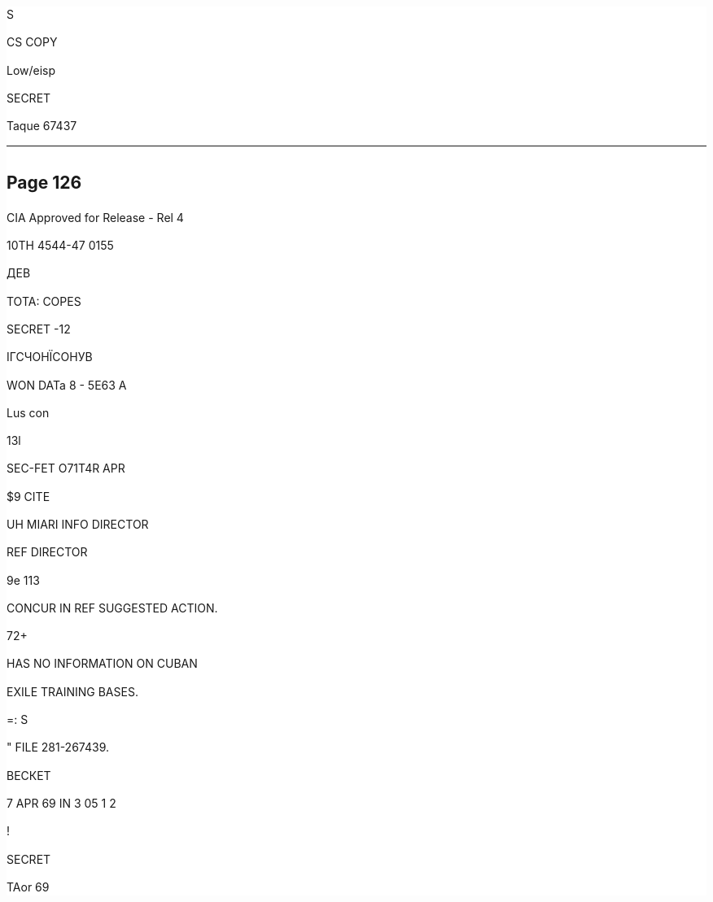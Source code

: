 S

CS COPY

Low/eisp

SECRET

Taque 67437

---

## Page 126

CIA Approved for Release - Rel 4

10TH 4544-47 0155

ДЕВ

TOTA: COPES

SECRET -12

ІГСЧОНЇСОНУВ

WON DATa 8 - 5E63 A

Lus con

13l

SEC-FET O71T4R APR

$9 CITE

UH MIARI INFO DIRECTOR

REF DIRECTOR

9e 113

CONCUR IN REF SUGGESTED ACTION.

72+

HAS NO INFORMATION ON CUBAN

EXILE TRAINING BASES.

=: S

" FILE 281-267439.

ВЕСКЕТ

7 APR 69 IN 3 05 1 2

!

SECRET

TAor 69
